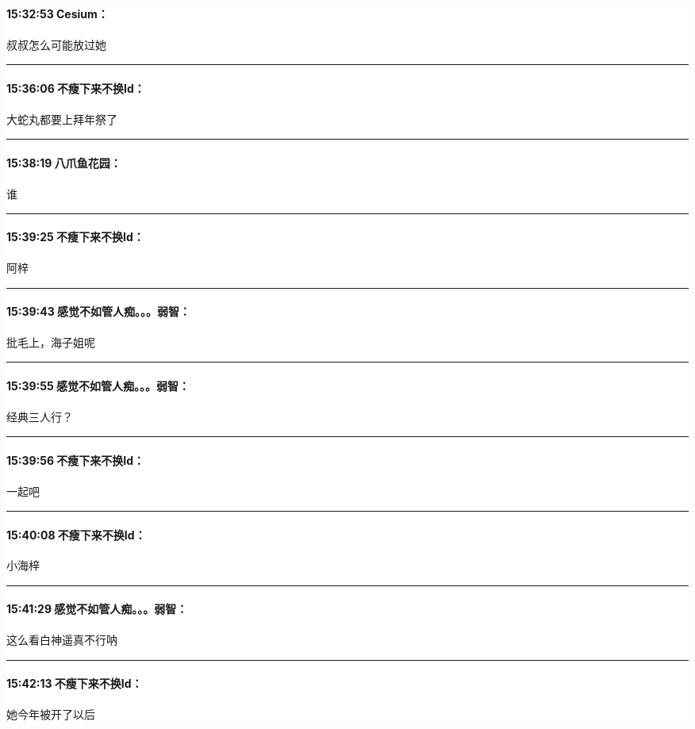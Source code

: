 #### 15:32:53  Cesium：

叔叔怎么可能放过她

*****

#### 15:36:06  不瘦下来不换Id：

大蛇丸都要上拜年祭了

*****

#### 15:38:19  八爪鱼花园：

谁

*****

#### 15:39:25  不瘦下来不换Id：

阿梓

*****

#### 15:39:43  感觉不如管人痴。。。弱智：

批毛上，海子姐呢

*****

#### 15:39:55  感觉不如管人痴。。。弱智：

经典三人行？

*****

#### 15:39:56  不瘦下来不换Id：

一起吧

*****

#### 15:40:08  不瘦下来不换Id：

小海梓

*****

#### 15:41:29  感觉不如管人痴。。。弱智：

这么看白神遥真不行呐

*****

#### 15:42:13  不瘦下来不换Id：

她今年被开了以后
